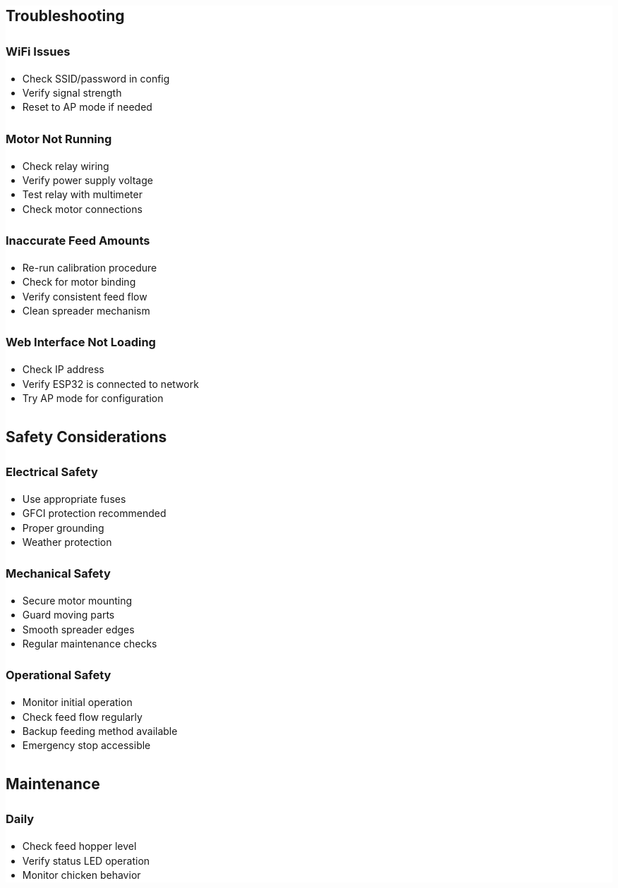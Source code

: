 ## Troubleshooting

### WiFi Issues
- Check SSID/password in config
- Verify signal strength
- Reset to AP mode if needed

### Motor Not Running
- Check relay wiring
- Verify power supply voltage
- Test relay with multimeter
- Check motor connections

### Inaccurate Feed Amounts
- Re-run calibration procedure
- Check for motor binding
- Verify consistent feed flow
- Clean spreader mechanism

### Web Interface Not Loading
- Check IP address
- Verify ESP32 is connected to network
- Try AP mode for configuration

## Safety Considerations

### Electrical Safety
- Use appropriate fuses
- GFCI protection recommended
- Proper grounding
- Weather protection

### Mechanical Safety
- Secure motor mounting
- Guard moving parts
- Smooth spreader edges
- Regular maintenance checks

### Operational Safety
- Monitor initial operation
- Check feed flow regularly
- Backup feeding method available
- Emergency stop accessible

## Maintenance

### Daily
- Check feed hopper level
- Verify status LED operation
- Monitor chicken behavior
